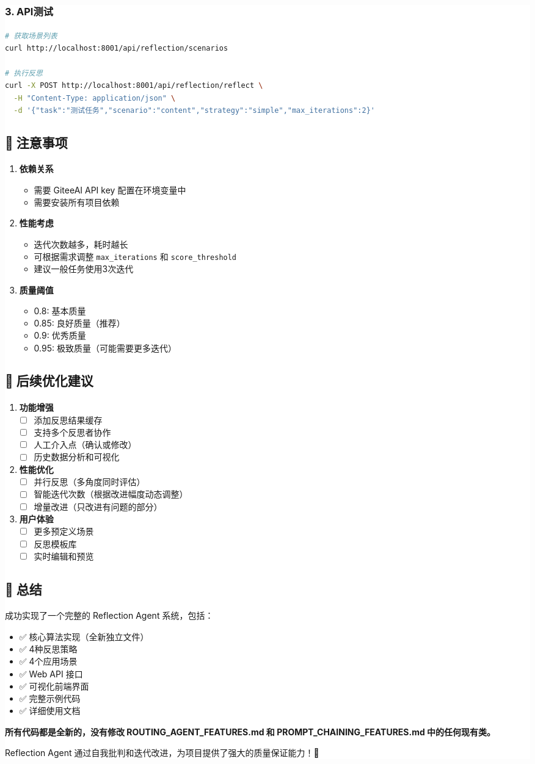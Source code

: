 ### 3. API测试

```bash
# 获取场景列表
curl http://localhost:8001/api/reflection/scenarios

# 执行反思
curl -X POST http://localhost:8001/api/reflection/reflect \
  -H "Content-Type: application/json" \
  -d '{"task":"测试任务","scenario":"content","strategy":"simple","max_iterations":2}'
```

## 📝 注意事项

1. **依赖关系**
   - 需要 GiteeAI API key 配置在环境变量中
   - 需要安装所有项目依赖

2. **性能考虑**
   - 迭代次数越多，耗时越长
   - 可根据需求调整 `max_iterations` 和 `score_threshold`
   - 建议一般任务使用3次迭代

3. **质量阈值**
   - 0.8: 基本质量
   - 0.85: 良好质量（推荐）
   - 0.9: 优秀质量
   - 0.95: 极致质量（可能需要更多迭代）

## 🎯 后续优化建议

1. **功能增强**
   - [ ] 添加反思结果缓存
   - [ ] 支持多个反思者协作
   - [ ] 人工介入点（确认或修改）
   - [ ] 历史数据分析和可视化

2. **性能优化**
   - [ ] 并行反思（多角度同时评估）
   - [ ] 智能迭代次数（根据改进幅度动态调整）
   - [ ] 增量改进（只改进有问题的部分）

3. **用户体验**
   - [ ] 更多预定义场景
   - [ ] 反思模板库
   - [ ] 实时编辑和预览

## 🎉 总结

成功实现了一个完整的 Reflection Agent 系统，包括：

- ✅ 核心算法实现（全新独立文件）
- ✅ 4种反思策略
- ✅ 4个应用场景
- ✅ Web API 接口
- ✅ 可视化前端界面
- ✅ 完整示例代码
- ✅ 详细使用文档

**所有代码都是全新的，没有修改 ROUTING_AGENT_FEATURES.md 和 PROMPT_CHAINING_FEATURES.md 中的任何现有类。**

Reflection Agent 通过自我批判和迭代改进，为项目提供了强大的质量保证能力！🚀

